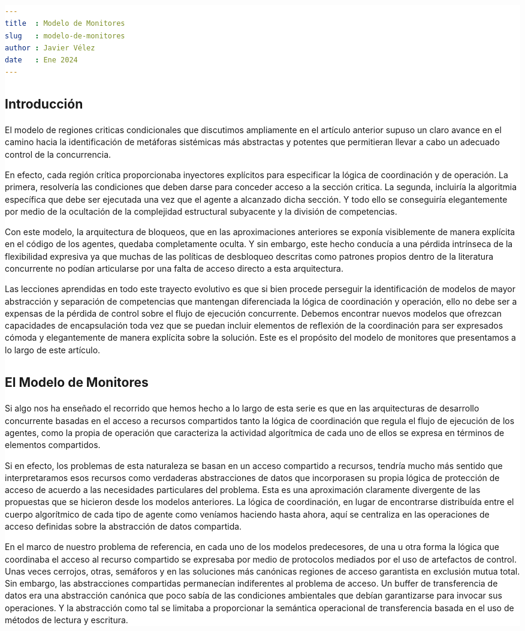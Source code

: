 ```yaml
---
title  : Modelo de Monitores
slug   : modelo-de-monitores
author : Javier Vélez
date   : Ene 2024
---
```


## Introducción

El modelo de regiones criticas condicionales que discutimos ampliamente en el artículo anterior supuso un claro avance en el camino hacia la identificación de metáforas sistémicas más abstractas y potentes que permitieran llevar a cabo un adecuado control de la concurrencia.

En efecto, cada región crítica proporcionaba inyectores explícitos para especificar la lógica de coordinación y de operación. La primera, resolvería las condiciones que deben darse para conceder acceso a la sección critica. La segunda, incluiría la algoritmia específica que debe ser ejecutada una vez que el agente a alcanzado dicha sección. Y todo ello se conseguiría elegantemente por medio de la ocultación de la complejidad estructural subyacente y la división de competencias.

Con este modelo, la arquitectura de bloqueos, que en las aproximaciones anteriores se exponía visiblemente de manera explícita en el código de los agentes, quedaba completamente oculta. Y sin embargo, este hecho conducía a una pérdida intrínseca de la flexibilidad expresiva ya que muchas de las políticas de desbloqueo descritas como patrones propios dentro de la literatura concurrente no podían articularse por una falta de acceso directo a esta arquitectura.

Las lecciones aprendidas en todo este trayecto evolutivo es que si bien procede perseguir la identificación de modelos de mayor abstracción y separación de competencias que mantengan diferenciada la lógica de coordinación y operación, ello no debe ser a expensas de la pérdida de control sobre el flujo de ejecución concurrente. Debemos encontrar nuevos modelos que ofrezcan capacidades de encapsulación toda vez que se puedan incluir elementos de reflexión de la coordinación para ser expresados cómoda y elegantemente de manera explícita sobre la solución. Este es el propósito del modelo de monitores que presentamos a lo largo de este artículo.

## El Modelo de Monitores

Si algo nos ha enseñado el recorrido que hemos hecho a lo largo de esta serie es que en las arquitecturas de desarrollo concurrente basadas en el acceso a recursos compartidos tanto la lógica de coordinación que regula el flujo de ejecución de los agentes, como la propia de operación que caracteriza la actividad algorítmica de cada uno de ellos se expresa en términos de elementos compartidos.

Si en efecto, los problemas de esta naturaleza se basan en un acceso compartido a recursos, tendría mucho más sentido que interpretaramos esos recursos como verdaderas abstracciones de datos que incorporasen su propia lógica de protección de acceso de acuerdo a las necesidades particulares del problema. Esta es una aproximación claramente divergente de las propuestas que se hicieron desde los modelos anteriores. La lógica de coordinación, en lugar de encontrarse distribuída entre el cuerpo algorítmico de cada tipo de agente como veníamos haciendo hasta ahora, aquí se centraliza en las operaciones de acceso definidas sobre la abstracción de datos compartida.

En el marco de nuestro problema de referencia, en cada uno de los modelos predecesores, de una u otra forma la lógica que coordinaba el acceso al recurso compartido se expresaba por medio de protocolos mediados por el uso de artefactos de control. Unas veces cerrojos, otras, semáforos y en las soluciones más canónicas regiones de acceso garantista en exclusión mutua total. Sin embargo, las abstracciones compartidas permanecían indiferentes al problema de acceso. Un buffer de transferencia de datos era una abstracción canónica que poco sabía de las condiciones ambientales que debían garantizarse para invocar sus operaciones. Y la abstracción como tal se limitaba a proporcionar la semántica operacional de transferencia basada en el uso de métodos de lectura y escritura.
